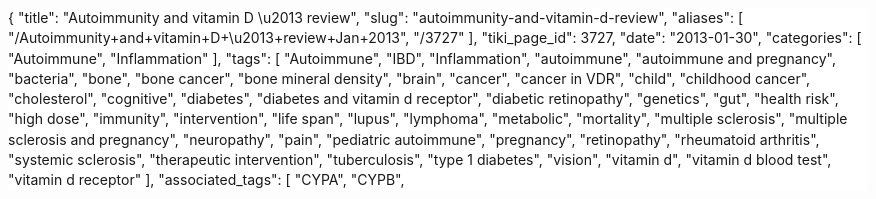{
    "title": "Autoimmunity and vitamin D \u2013 review",
    "slug": "autoimmunity-and-vitamin-d-review",
    "aliases": [
        "/Autoimmunity+and+vitamin+D+\u2013+review+Jan+2013",
        "/3727"
    ],
    "tiki_page_id": 3727,
    "date": "2013-01-30",
    "categories": [
        "Autoimmune",
        "Inflammation"
    ],
    "tags": [
        "Autoimmune",
        "IBD",
        "Inflammation",
        "autoimmune",
        "autoimmune and pregnancy",
        "bacteria",
        "bone",
        "bone cancer",
        "bone mineral density",
        "brain",
        "cancer",
        "cancer in VDR",
        "child",
        "childhood cancer",
        "cholesterol",
        "cognitive",
        "diabetes",
        "diabetes and vitamin d receptor",
        "diabetic retinopathy",
        "genetics",
        "gut",
        "health risk",
        "high dose",
        "immunity",
        "intervention",
        "life span",
        "lupus",
        "lymphoma",
        "metabolic",
        "mortality",
        "multiple sclerosis",
        "multiple sclerosis and pregnancy",
        "neuropathy",
        "pain",
        "pediatric autoimmune",
        "pregnancy",
        "retinopathy",
        "rheumatoid arthritis",
        "systemic sclerosis",
        "therapeutic intervention",
        "tuberculosis",
        "type 1 diabetes",
        "vision",
        "vitamin d",
        "vitamin d blood test",
        "vitamin d receptor"
    ],
    "associated_tags": [
        "CYPA",
        "CYPB",